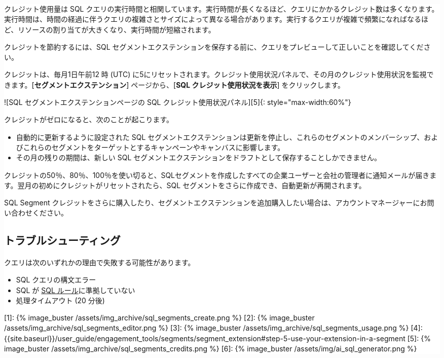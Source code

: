 クレジット使用量は SQL クエリの実行時間と相関しています。実行時間が長くなるほど、クエリにかかるクレジット数は多くなります。実行時間は、時間の経過に伴うクエリの複雑さとサイズによって異なる場合があります。実行するクエリが複雑で頻繁になればなるほど、リソースの割り当てが大きくなり、実行時間が短縮されます。

クレジットを節約するには、SQL セグメントエクステンションを保存する前に、クエリをプレビューして正しいことを確認してください。

クレジットは、毎月1日午前12 時 (UTC) に5にリセットされます。クレジット使用状況パネルで、その月のクレジット使用状況を監視できます。\[**セグメントエクステンション**] ページから、\[<i class="fa-solid fa-chart-column"></i>**SQL クレジット使用状況を表示**] をクリックします。

![SQL セグメントエクステンションページの SQL クレジット使用状況パネル][5]{: style="max-width:60%"}

クレジットがゼロになると、次のことが起こります。

- 自動的に更新するように設定された SQL セグメントエクステンションは更新を停止し、これらのセグメントのメンバーシップ、およびこれらのセグメントをターゲットとするキャンペーンやキャンバスに影響します。
- その月の残りの期間は、新しい SQL セグメントエクステンションをドラフトとして保存することしかできません。

クレジットの50％、80％、100％を使い切ると、SQLセグメントを作成したすべての企業ユーザーと会社の管理者に通知メールが届きます。翌月の初めにクレジットがリセットされたら、SQL セグメントをさらに作成でき、自動更新が再開されます。

SQL Segment クレジットをさらに購入したり、セグメントエクステンションを追加購入したい場合は、アカウントマネージャーにお問い合わせください。

## トラブルシューティング

クエリは次のいずれかの理由で失敗する可能性があります。

- SQL クエリの構文エラー
- SQL が [SQL ルール](#writing-sql)に準拠していない
- 処理タイムアウト (20 分後)

[1]: {% image_buster /assets/img_archive/sql_segments_create.png %}
[2]: {% image_buster /assets/img_archive/sql_segments_editor.png %}
[3]: {% image_buster /assets/img_archive/sql_segments_usage.png %}
[4]: {{site.baseurl}}/user_guide/engagement_tools/segments/segment_extension#step-5-use-your-extension-in-a-segment
[5]: {% image_buster /assets/img_archive/sql_segments_credits.png %}
[6]: {% image_buster /assets/img/ai_sql_generator.png %}
